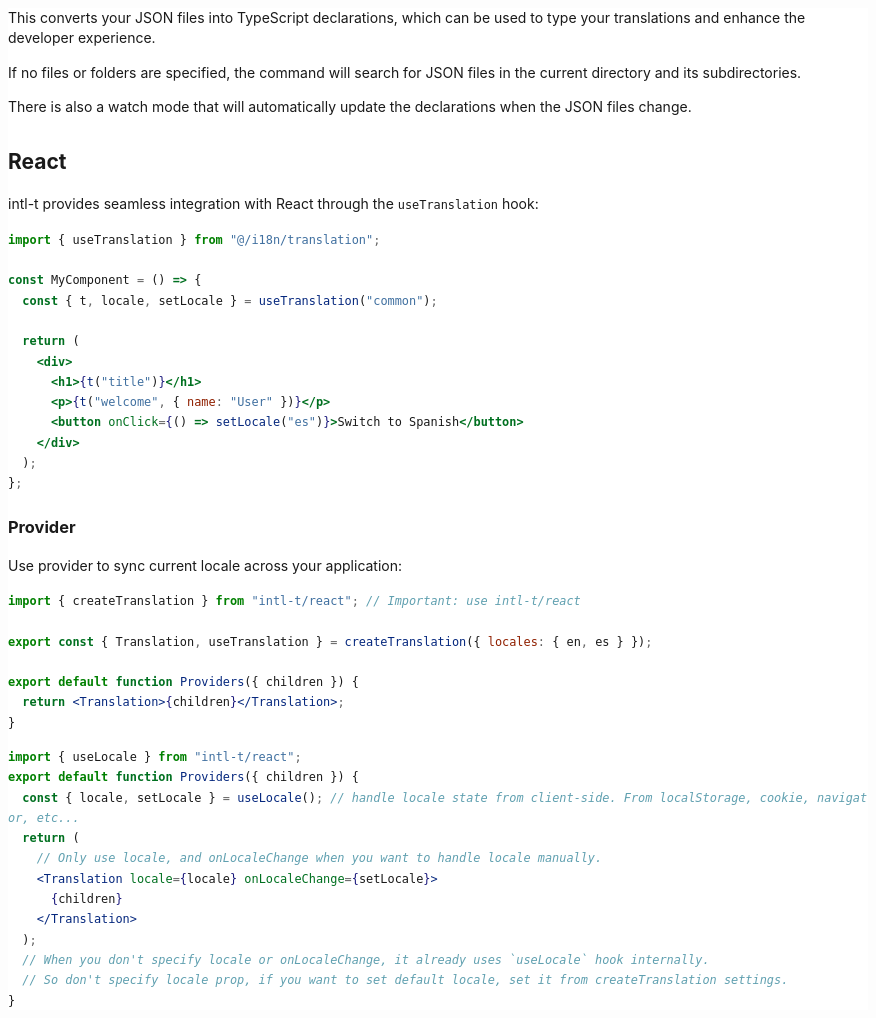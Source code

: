 This converts your JSON files into TypeScript declarations, which can be used to type your translations and enhance the developer experience.

If no files or folders are specified, the command will search for JSON files in the current directory and its subdirectories.

There is also a watch mode that will automatically update the declarations when the JSON files change.

## React

intl-t provides seamless integration with React through the `useTranslation` hook:

```jsx
import { useTranslation } from "@/i18n/translation";

const MyComponent = () => {
  const { t, locale, setLocale } = useTranslation("common");

  return (
    <div>
      <h1>{t("title")}</h1>
      <p>{t("welcome", { name: "User" })}</p>
      <button onClick={() => setLocale("es")}>Switch to Spanish</button>
    </div>
  );
};
```

### Provider

Use provider to sync current locale across your application:

```jsx
import { createTranslation } from "intl-t/react"; // Important: use intl-t/react

export const { Translation, useTranslation } = createTranslation({ locales: { en, es } });

export default function Providers({ children }) {
  return <Translation>{children}</Translation>;
}
```

```jsx
import { useLocale } from "intl-t/react";
export default function Providers({ children }) {
  const { locale, setLocale } = useLocale(); // handle locale state from client-side. From localStorage, cookie, navigator, etc...
  return (
    // Only use locale, and onLocaleChange when you want to handle locale manually.
    <Translation locale={locale} onLocaleChange={setLocale}>
      {children}
    </Translation>
  );
  // When you don't specify locale or onLocaleChange, it already uses `useLocale` hook internally.
  // So don't specify locale prop, if you want to set default locale, set it from createTranslation settings.
}
```
